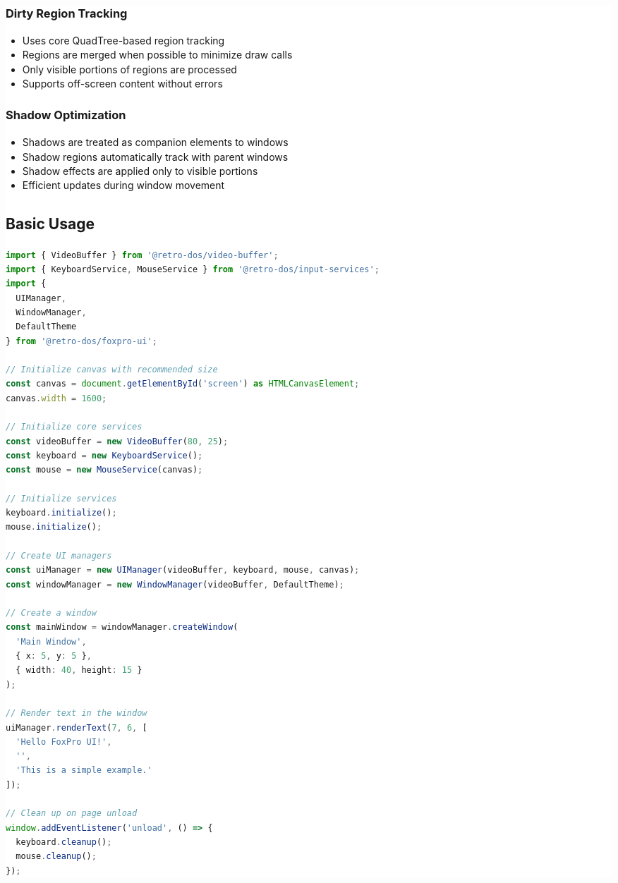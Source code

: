 ### Dirty Region Tracking
- Uses core QuadTree-based region tracking
- Regions are merged when possible to minimize draw calls
- Only visible portions of regions are processed
- Supports off-screen content without errors

### Shadow Optimization
- Shadows are treated as companion elements to windows
- Shadow regions automatically track with parent windows
- Shadow effects are applied only to visible portions
- Efficient updates during window movement

## Basic Usage

```typescript
import { VideoBuffer } from '@retro-dos/video-buffer';
import { KeyboardService, MouseService } from '@retro-dos/input-services';
import { 
  UIManager, 
  WindowManager, 
  DefaultTheme 
} from '@retro-dos/foxpro-ui';

// Initialize canvas with recommended size
const canvas = document.getElementById('screen') as HTMLCanvasElement;
canvas.width = 1600;

// Initialize core services
const videoBuffer = new VideoBuffer(80, 25);
const keyboard = new KeyboardService();
const mouse = new MouseService(canvas);

// Initialize services
keyboard.initialize();
mouse.initialize();

// Create UI managers
const uiManager = new UIManager(videoBuffer, keyboard, mouse, canvas);
const windowManager = new WindowManager(videoBuffer, DefaultTheme);

// Create a window
const mainWindow = windowManager.createWindow(
  'Main Window',
  { x: 5, y: 5 },
  { width: 40, height: 15 }
);

// Render text in the window
uiManager.renderText(7, 6, [
  'Hello FoxPro UI!',
  '',
  'This is a simple example.'
]);

// Clean up on page unload
window.addEventListener('unload', () => {
  keyboard.cleanup();
  mouse.cleanup();
});
```
